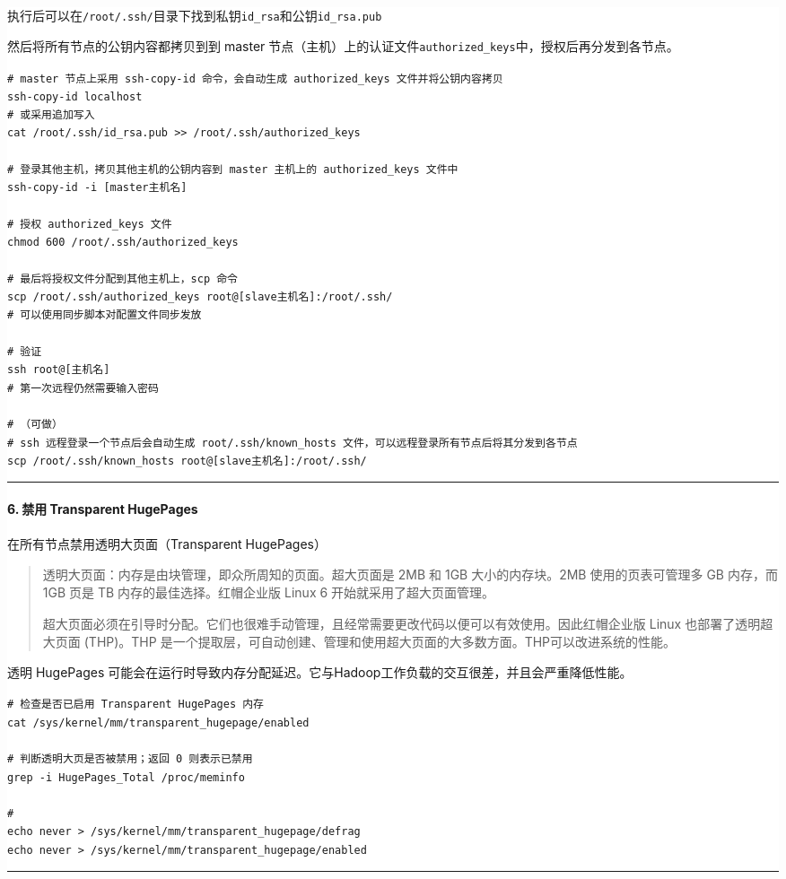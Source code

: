 执行后可以在`/root/.ssh/`目录下找到私钥`id_rsa`和公钥`id_rsa.pub`

然后将所有节点的公钥内容都拷贝到到 master 节点（主机）上的认证文件`authorized_keys`中，授权后再分发到各节点。

```shell
# master 节点上采用 ssh-copy-id 命令，会自动生成 authorized_keys 文件并将公钥内容拷贝
ssh-copy-id localhost
# 或采用追加写入
cat /root/.ssh/id_rsa.pub >> /root/.ssh/authorized_keys

# 登录其他主机，拷贝其他主机的公钥内容到 master 主机上的 authorized_keys 文件中
ssh-copy-id -i [master主机名]

# 授权 authorized_keys 文件
chmod 600 /root/.ssh/authorized_keys

# 最后将授权文件分配到其他主机上，scp 命令
scp /root/.ssh/authorized_keys root@[slave主机名]:/root/.ssh/
# 可以使用同步脚本对配置文件同步发放

# 验证
ssh root@[主机名]
# 第一次远程仍然需要输入密码

# （可做）
# ssh 远程登录一个节点后会自动生成 root/.ssh/known_hosts 文件，可以远程登录所有节点后将其分发到各节点
scp /root/.ssh/known_hosts root@[slave主机名]:/root/.ssh/
```

---

#### 6. 禁用 Transparent HugePages

在所有节点禁用透明大页面（Transparent HugePages）

> 透明大页面：内存是由块管理，即众所周知的页面。超大页面是 2MB 和 1GB 大小的内存块。2MB 使用的页表可管理多 GB 内存，而 1GB 页是 TB 内存的最佳选择。红帽企业版 Linux 6 开始就采用了超大页面管理。
>
> 超大页面必须在引导时分配。它们也很难手动管理，且经常需要更改代码以便可以有效使用。因此红帽企业版 Linux 也部署了透明超大页面 (THP)。THP 是一个提取层，可自动创建、管理和使用超大页面的大多数方面。THP可以改进系统的性能。

透明 HugePages 可能会在运行时导致内存分配延迟。它与Hadoop工作负载的交互很差，并且会严重降低性能。


```shell
# 检查是否已启用 Transparent HugePages 内存
cat /sys/kernel/mm/transparent_hugepage/enabled

# 判断透明大页是否被禁用；返回 0 则表示已禁用
grep -i HugePages_Total /proc/meminfo

# 
echo never > /sys/kernel/mm/transparent_hugepage/defrag
echo never > /sys/kernel/mm/transparent_hugepage/enabled
```

---